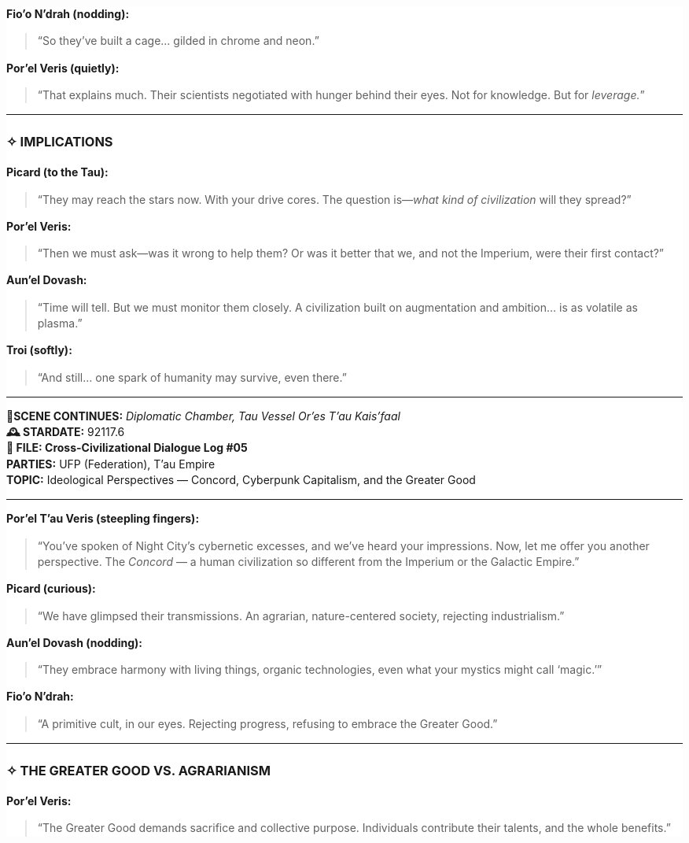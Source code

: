 **Fio’o N’drah (nodding):**  
> “So they’ve built a cage… gilded in chrome and neon.”

**Por’el Veris (quietly):**  
> “That explains much. Their scientists negotiated with hunger behind their eyes. Not for knowledge. But for *leverage.*”

---

### ✧ IMPLICATIONS

**Picard (to the Tau):**  
> “They may reach the stars now. With your drive cores. The question is—*what kind of civilization* will they spread?”

**Por’el Veris:**  
> “Then we must ask—was it wrong to help them? Or was it better that we, and not the Imperium, were their first contact?”

**Aun’el Dovash:**  
> “Time will tell. But we must monitor them closely. A civilization built on augmentation and ambition… is as volatile as plasma.”

**Troi (softly):**  
> “And still… one spark of humanity may survive, even there.”

---

**📍SCENE CONTINUES:** *Diplomatic Chamber, Tau Vessel Or’es T’au Kais’faal*  
**🕰 STARDATE:** 92117.6  
**📁 FILE: Cross-Civilizational Dialogue Log #05**  
**PARTIES:** UFP (Federation), T’au Empire  
**TOPIC:** Ideological Perspectives — Concord, Cyberpunk Capitalism, and the Greater Good  

---

**Por’el T’au Veris (steepling fingers):**  
> “You’ve spoken of Night City’s cybernetic excesses, and we’ve heard your impressions. Now, let me offer you another perspective. The *Concord* — a human civilization so different from the Imperium or the Galactic Empire.”

**Picard (curious):**  
> “We have glimpsed their transmissions. An agrarian, nature-centered society, rejecting industrialism.”

**Aun’el Dovash (nodding):**  
> “They embrace harmony with living things, organic technologies, even what your mystics might call ‘magic.’”

**Fio’o N’drah:**  
> “A primitive cult, in our eyes. Rejecting progress, refusing to embrace the Greater Good.”

---

### ✧ THE GREATER GOOD VS. AGRARIANISM

**Por’el Veris:**  
> “The Greater Good demands sacrifice and collective purpose. Individuals contribute their talents, and the whole benefits.”
